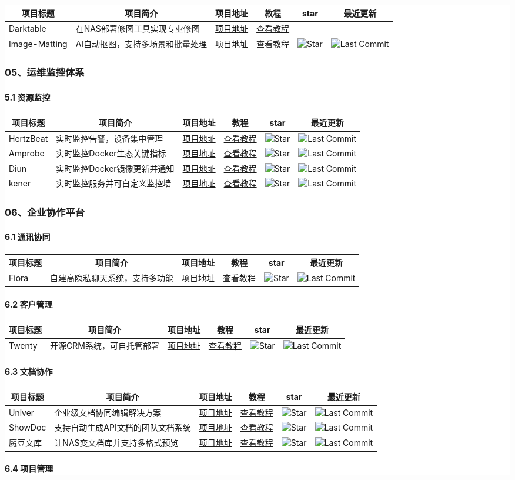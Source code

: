 | 项目标题      | 项目简介                         | 项目地址                                            | 教程                                                 | star                                                         | 最近更新                                                     |
| ------------- | -------------------------------- | --------------------------------------------------- | ---------------------------------------------------- | ------------------------------------------------------------ | ------------------------------------------------------------ |
| Darktable     | 在NAS部署修图工具实现专业修图    | [项目地址](https://www.darktable.org/)              | [查看教程](https://zhuanlan.zhihu.com/p/30386654437) |                                                              |                                                              |
| Image-Matting | AI自动抠图，支持多场景和批量处理 | [项目地址](https://github.com/ihmily/Image-Matting) | [查看教程](https://zhuanlan.zhihu.com/p/30240516610) | ![Star](https://img.shields.io/github/stars/ihmily/Image-Matting?&label=) | ![Last Commit](https://img.shields.io/github/last-commit/ihmily/Image-Matting?label) |
### 05、运维监控体系

#### 5.1 资源监控

| 项目标题  | 项目简介                     | 项目地址                                        | 教程                                                 | star                                                         | 最近更新                                                     |
| --------- | ---------------------------- | ----------------------------------------------- | ---------------------------------------------------- | ------------------------------------------------------------ | ------------------------------------------------------------ |
| HertzBeat | 实时监控告警，设备集中管理   | [项目地址](https://github.com/apache/hertzbeat) | [查看教程](https://zhuanlan.zhihu.com/p/28925636833) | ![Star](https://img.shields.io/github/stars/apache/hertzbeat?&label=) | ![Last Commit](https://img.shields.io/github/last-commit/apache/hertzbeat?label) |
| Amprobe   | 实时监控Docker生态关键指标   | [项目地址](https://github.com/amuluze/amprobe)  | [查看教程](https://zhuanlan.zhihu.com/p/31529269080) | ![Star](https://img.shields.io/github/stars/amuluze/amprobe?&label=) | ![Last Commit](https://img.shields.io/github/last-commit/amuluze/amprobe?label) |
| Diun      | 实时监控Docker镜像更新并通知 | [项目地址](https://github.com/crazy-max/diun)   | [查看教程](https://zhuanlan.zhihu.com/p/29681815454) | ![Star](https://img.shields.io/github/stars/crazy-max/diun?&label=) | ![Last Commit](https://img.shields.io/github/last-commit/crazy-max/diun?label) |
| kener     | 实时监控服务并可自定义监控墙 | [项目地址](https://github.com/rajnandan1/kener) | [查看教程](https://zhuanlan.zhihu.com/p/29374447746) | ![Star](https://img.shields.io/github/stars/rajnandan1/kener?&label=) | ![Last Commit](https://img.shields.io/github/last-commit/rajnandan1/kener?label) |

### 06、企业协作平台

#### 6.1 通讯协同

| 项目标题 | 项目简介                       | 项目地址                                       | 教程                                                 | star                                                         | 最近更新                                                     |
| -------- | ------------------------------ | ---------------------------------------------- | ---------------------------------------------------- | ------------------------------------------------------------ | ------------------------------------------------------------ |
| Fiora    | 自建高隐私聊天系统，支持多功能 | [项目地址](https://github.com/yinxin630/fiora) | [查看教程](https://zhuanlan.zhihu.com/p/31402031159) | ![Star](https://img.shields.io/github/stars/yinxin630/fiora?&label=) | ![Last Commit](https://img.shields.io/github/last-commit/yinxin630/fiora?label) |

#### 6.2 客户管理

| 项目标题 | 项目简介                  | 项目地址                                       | 教程                                                 | star                                                         | 最近更新                                                     |
| -------- | ------------------------- | ---------------------------------------------- | ---------------------------------------------------- | ------------------------------------------------------------ | ------------------------------------------------------------ |
| Twenty   | 开源CRM系统，可自托管部署 | [项目地址](https://github.com/twentyhq/twenty) | [查看教程](https://zhuanlan.zhihu.com/p/31658707436) | ![Star](https://img.shields.io/github/stars/twentyhq/twenty?&label=) | ![Last Commit](https://img.shields.io/github/last-commit/twentyhq/twenty?label) |

#### 6.3 文档协作

| 项目标题 | 项目简介                          | 项目地址                                             | 教程                                                 | star                                                         | 最近更新                                                     |
| -------- | --------------------------------- | ---------------------------------------------------- | ---------------------------------------------------- | ------------------------------------------------------------ | ------------------------------------------------------------ |
| Univer   | 企业级文档协同编辑解决方案        | [项目地址](https://github.com/dream-num/helm-charts) | [查看教程](https://zhuanlan.zhihu.com/p/31528946946) | ![Star](https://img.shields.io/github/stars/dream-num/helm-charts?&label=) | ![Last Commit](https://img.shields.io/github/last-commit/dream-num/helm-charts?label) |
| ShowDoc  | 支持自动生成API文档的团队文档系统 | [项目地址](https://github.com/star7th/showdoc)       | [查看教程](https://zhuanlan.zhihu.com/p/31405973187) | ![Star](https://img.shields.io/github/stars/star7th/showdoc?&label=) | ![Last Commit](https://img.shields.io/github/last-commit/star7th/showdoc?label) |
| 魔豆文库 | 让NAS变文档库并支持多格式预览     | [项目地址](https://github.com/mnt-ltd/moredoc)       | [查看教程](https://zhuanlan.zhihu.com/p/30900193400) | ![Star](https://img.shields.io/github/stars/mnt-ltd/moredoc?&label=) | ![Last Commit](https://img.shields.io/github/last-commit/mnt-ltd/moredoc?label) |
#### 6.4 项目管理
